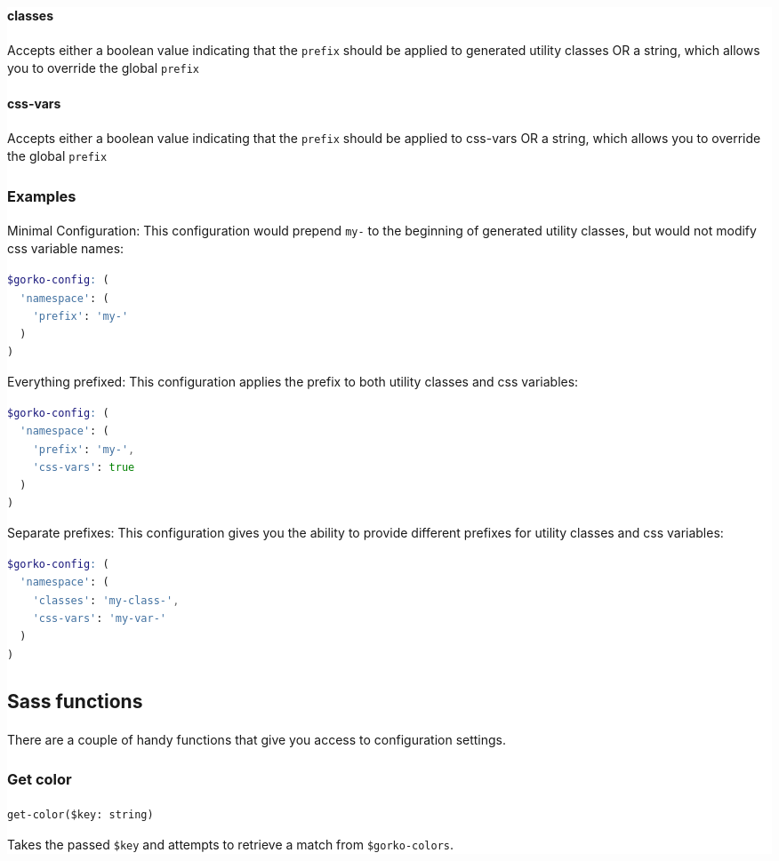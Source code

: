 #### classes
Accepts either a boolean value indicating that the `prefix` should be applied to generated utility classes OR a string, which allows you to override the global `prefix`

#### css-vars
Accepts either a boolean value indicating that the `prefix` should be applied to css-vars OR a string, which allows you to override the global `prefix`

### Examples

Minimal Configuration: This configuration would prepend `my-` to the beginning of generated utility classes, but would not modify css variable names:

````scss
$gorko-config: (
  'namespace': (
    'prefix': 'my-'
  )
)
````

Everything prefixed:  This configuration applies the prefix to both utility classes and css variables:

````scss
$gorko-config: (
  'namespace': (
    'prefix': 'my-',
    'css-vars': true
  )
)
````

Separate prefixes:  This configuration gives you the ability to provide different prefixes for utility classes and css variables:

````scss
$gorko-config: (
  'namespace': (
    'classes': 'my-class-',
    'css-vars': 'my-var-'
  )
)
````

## Sass functions

There are a couple of handy functions that give you access to configuration settings.

### Get color

`get-color($key: string)`

Takes the passed `$key` and attempts to retrieve a match from `$gorko-colors`.
